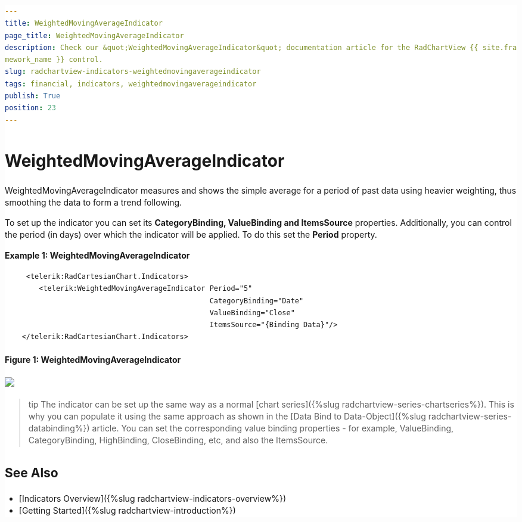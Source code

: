 ```yaml
---
title: WeightedMovingAverageIndicator
page_title: WeightedMovingAverageIndicator
description: Check our &quot;WeightedMovingAverageIndicator&quot; documentation article for the RadChartView {{ site.framework_name }} control.
slug: radchartview-indicators-weightedmovingaverageindicator
tags: financial, indicators, weightedmovingaverageindicator
publish: True
position: 23
---
```


# WeightedMovingAverageIndicator

WeightedMovingAverageIndicator measures and shows the simple average for a period of past data using heavier weighting, thus smoothing the data to form a trend following.

To set up the indicator you can set its __CategoryBinding, ValueBinding and ItemsSource__ properties. Additionally, you can control the period (in days) over which the indicator will be applied. To do this set the __Period__ property.

__Example 1: WeightedMovingAverageIndicator__
```XAML
	 <telerik:RadCartesianChart.Indicators>
		<telerik:WeightedMovingAverageIndicator Period="5"
												CategoryBinding="Date"                                             
												ValueBinding="Close"
												ItemsSource="{Binding Data}"/>
	</telerik:RadCartesianChart.Indicators>
```

#### Figure 1: WeightedMovingAverageIndicator
<img src="images/radchartview-indicators-weightedmovingaverageindicator-0.png" style="width: 80%;">

>tip The indicator can be set up the same way as a normal [chart series]({%slug radchartview-series-chartseries%}). This is why you can populate it using the same approach as shown in the [Data Bind to Data-Object]({%slug radchartview-series-databinding%}) article. You can set the corresponding value binding properties - for example, ValueBinding, CategoryBinding, HighBinding, CloseBinding, etc, and also the ItemsSource.

## See Also
* [Indicators Overview]({%slug radchartview-indicators-overview%})
* [Getting Started]({%slug radchartview-introduction%})
